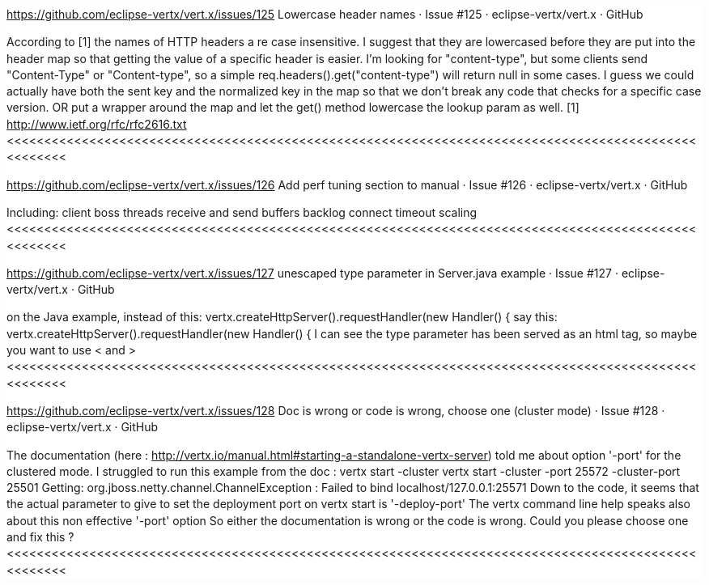 https://github.com/eclipse-vertx/vert.x/issues/125
Lowercase header names · Issue #125 · eclipse-vertx/vert.x · GitHub
>>>>>>>>>>>>>>>>>>>>>>>>>>>>>>>>>>>>>>>>>>>>>>>>>>>>>>>>>>>>>>>>>>>>>>>>>>>>>>>>>>>>>>>>>>>>>>>>>>>>
According to [1] the names of HTTP headers a re case insensitive. I suggest that they are lowercased before they are put into the header map so that getting the value of a specific header is easier.
I’m looking for "content-type", but some clients send "Content-Type" or "Content-type", so a simple
req.headers().get("content-type")
will return null in some cases.
I guess we could actually have both the sent key and the normalized key in the map so that we don’t break any code that checks for a specific case version.
OR put a wrapper around the map and let the get() method  lowercase the lookup param as well.
[1] http://www.ietf.org/rfc/rfc2616.txt
<<<<<<<<<<<<<<<<<<<<<<<<<<<<<<<<<<<<<<<<<<<<<<<<<<<<<<<<<<<<<<<<<<<<<<<<<<<<<<<<<<<<<<<<<<<<<<<<<<<<

https://github.com/eclipse-vertx/vert.x/issues/126
Add perf tuning section to manual · Issue #126 · eclipse-vertx/vert.x · GitHub
>>>>>>>>>>>>>>>>>>>>>>>>>>>>>>>>>>>>>>>>>>>>>>>>>>>>>>>>>>>>>>>>>>>>>>>>>>>>>>>>>>>>>>>>>>>>>>>>>>>>
Including:
client boss threads
receive and send buffers
backlog
connect timeout
scaling
<<<<<<<<<<<<<<<<<<<<<<<<<<<<<<<<<<<<<<<<<<<<<<<<<<<<<<<<<<<<<<<<<<<<<<<<<<<<<<<<<<<<<<<<<<<<<<<<<<<<

https://github.com/eclipse-vertx/vert.x/issues/127
unescaped type parameter in Server.java example · Issue #127 · eclipse-vertx/vert.x · GitHub
>>>>>>>>>>>>>>>>>>>>>>>>>>>>>>>>>>>>>>>>>>>>>>>>>>>>>>>>>>>>>>>>>>>>>>>>>>>>>>>>>>>>>>>>>>>>>>>>>>>>
on the Java example, instead of this:
vertx.createHttpServer().requestHandler(new Handler() {
say this:
vertx.createHttpServer().requestHandler(new Handler() {
I can see the type parameter has been served as an html tag, so maybe you want to use < and >
<<<<<<<<<<<<<<<<<<<<<<<<<<<<<<<<<<<<<<<<<<<<<<<<<<<<<<<<<<<<<<<<<<<<<<<<<<<<<<<<<<<<<<<<<<<<<<<<<<<<

https://github.com/eclipse-vertx/vert.x/issues/128
Doc is wrong or code is wrong, choose one (cluster mode) · Issue #128 · eclipse-vertx/vert.x · GitHub
>>>>>>>>>>>>>>>>>>>>>>>>>>>>>>>>>>>>>>>>>>>>>>>>>>>>>>>>>>>>>>>>>>>>>>>>>>>>>>>>>>>>>>>>>>>>>>>>>>>>
The documentation (here : http://vertx.io/manual.html#starting-a-standalone-vertx-server) told me about option '-port' for the clustered mode. I struggled to run this example from the doc :
vertx start -cluster
vertx start -cluster -port 25572 -cluster-port 25501
Getting:     org.jboss.netty.channel.ChannelException : Failed to bind localhost/127.0.0.1:25571
Down to the code, it seems that the actual parameter to give to set the deployment port on vertx start is '-deploy-port'
The vertx command line help speaks also about this non effective '-port' option
So either the documentation is wrong or the code is wrong.
Could you please choose one and fix this ?
<<<<<<<<<<<<<<<<<<<<<<<<<<<<<<<<<<<<<<<<<<<<<<<<<<<<<<<<<<<<<<<<<<<<<<<<<<<<<<<<<<<<<<<<<<<<<<<<<<<<
